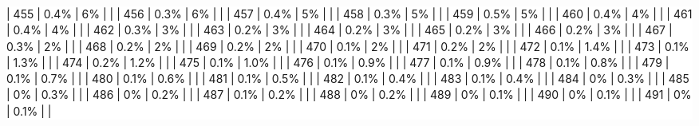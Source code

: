 | 455 | 0.4% | 6% |  |
| 456 | 0.3% | 6% |  |
| 457 | 0.4% | 5% |  |
| 458 | 0.3% | 5% |  |
| 459 | 0.5% | 5% |  |
| 460 | 0.4% | 4% |  |
| 461 | 0.4% | 4% |  |
| 462 | 0.3% | 3% |  |
| 463 | 0.2% | 3% |  |
| 464 | 0.2% | 3% |  |
| 465 | 0.2% | 3% |  |
| 466 | 0.2% | 3% |  |
| 467 | 0.3% | 2% |  |
| 468 | 0.2% | 2% |  |
| 469 | 0.2% | 2% |  |
| 470 | 0.1% | 2% |  |
| 471 | 0.2% | 2% |  |
| 472 | 0.1% | 1.4% |  |
| 473 | 0.1% | 1.3% |  |
| 474 | 0.2% | 1.2% |  |
| 475 | 0.1% | 1.0% |  |
| 476 | 0.1% | 0.9% |  |
| 477 | 0.1% | 0.9% |  |
| 478 | 0.1% | 0.8% |  |
| 479 | 0.1% | 0.7% |  |
| 480 | 0.1% | 0.6% |  |
| 481 | 0.1% | 0.5% |  |
| 482 | 0.1% | 0.4% |  |
| 483 | 0.1% | 0.4% |  |
| 484 | 0% | 0.3% |  |
| 485 | 0% | 0.3% |  |
| 486 | 0% | 0.2% |  |
| 487 | 0.1% | 0.2% |  |
| 488 | 0% | 0.2% |  |
| 489 | 0% | 0.1% |  |
| 490 | 0% | 0.1% |  |
| 491 | 0% | 0.1% |  |